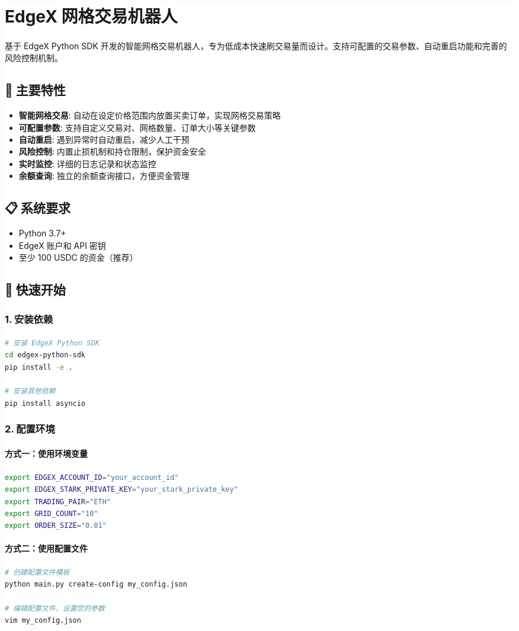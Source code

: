 # EdgeX 网格交易机器人

基于 EdgeX Python SDK 开发的智能网格交易机器人，专为低成本快速刷交易量而设计。支持可配置的交易参数、自动重启功能和完善的风险控制机制。

## 🌟 主要特性

- **智能网格交易**: 自动在设定价格范围内放置买卖订单，实现网格交易策略
- **可配置参数**: 支持自定义交易对、网格数量、订单大小等关键参数
- **自动重启**: 遇到异常时自动重启，减少人工干预
- **风险控制**: 内置止损机制和持仓限制，保护资金安全
- **实时监控**: 详细的日志记录和状态监控
- **余额查询**: 独立的余额查询接口，方便资金管理

## 📋 系统要求

- Python 3.7+
- EdgeX 账户和 API 密钥
- 至少 100 USDC 的资金（推荐）

## 🚀 快速开始

### 1. 安装依赖

```bash
# 安装 EdgeX Python SDK
cd edgex-python-sdk
pip install -e .

# 安装其他依赖
pip install asyncio
```

### 2. 配置环境

#### 方式一：使用环境变量

```bash
export EDGEX_ACCOUNT_ID="your_account_id"
export EDGEX_STARK_PRIVATE_KEY="your_stark_private_key"
export TRADING_PAIR="ETH"
export GRID_COUNT="10"
export ORDER_SIZE="0.01"
```

#### 方式二：使用配置文件

```bash
# 创建配置文件模板
python main.py create-config my_config.json

# 编辑配置文件，设置您的参数
vim my_config.json
```
